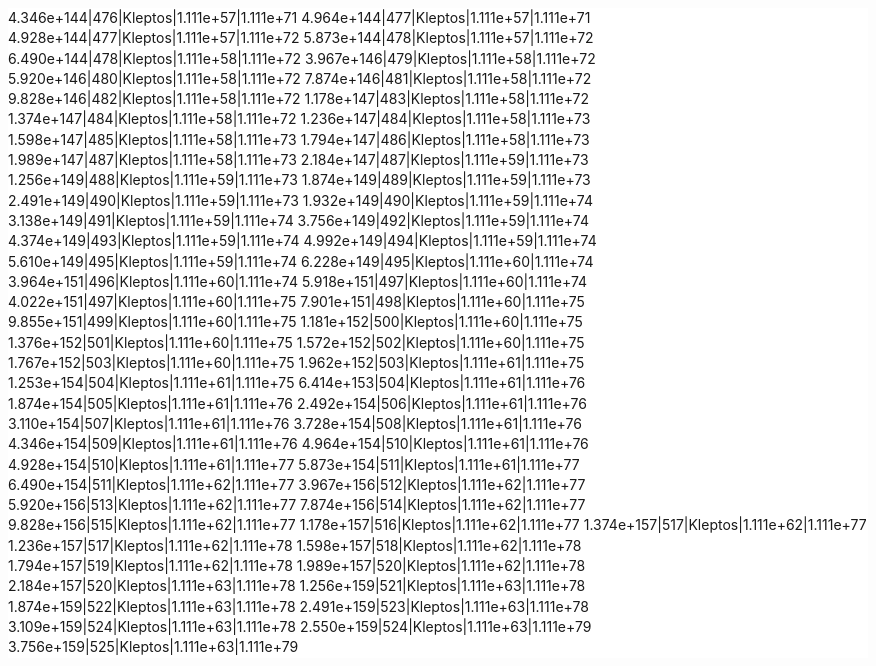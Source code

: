 4.346e+144|476|Kleptos|1.111e+57|1.111e+71
4.964e+144|477|Kleptos|1.111e+57|1.111e+71
4.928e+144|477|Kleptos|1.111e+57|1.111e+72
5.873e+144|478|Kleptos|1.111e+57|1.111e+72
6.490e+144|478|Kleptos|1.111e+58|1.111e+72
3.967e+146|479|Kleptos|1.111e+58|1.111e+72
5.920e+146|480|Kleptos|1.111e+58|1.111e+72
7.874e+146|481|Kleptos|1.111e+58|1.111e+72
9.828e+146|482|Kleptos|1.111e+58|1.111e+72
1.178e+147|483|Kleptos|1.111e+58|1.111e+72
1.374e+147|484|Kleptos|1.111e+58|1.111e+72
1.236e+147|484|Kleptos|1.111e+58|1.111e+73
1.598e+147|485|Kleptos|1.111e+58|1.111e+73
1.794e+147|486|Kleptos|1.111e+58|1.111e+73
1.989e+147|487|Kleptos|1.111e+58|1.111e+73
2.184e+147|487|Kleptos|1.111e+59|1.111e+73
1.256e+149|488|Kleptos|1.111e+59|1.111e+73
1.874e+149|489|Kleptos|1.111e+59|1.111e+73
2.491e+149|490|Kleptos|1.111e+59|1.111e+73
1.932e+149|490|Kleptos|1.111e+59|1.111e+74
3.138e+149|491|Kleptos|1.111e+59|1.111e+74
3.756e+149|492|Kleptos|1.111e+59|1.111e+74
4.374e+149|493|Kleptos|1.111e+59|1.111e+74
4.992e+149|494|Kleptos|1.111e+59|1.111e+74
5.610e+149|495|Kleptos|1.111e+59|1.111e+74
6.228e+149|495|Kleptos|1.111e+60|1.111e+74
3.964e+151|496|Kleptos|1.111e+60|1.111e+74
5.918e+151|497|Kleptos|1.111e+60|1.111e+74
4.022e+151|497|Kleptos|1.111e+60|1.111e+75
7.901e+151|498|Kleptos|1.111e+60|1.111e+75
9.855e+151|499|Kleptos|1.111e+60|1.111e+75
1.181e+152|500|Kleptos|1.111e+60|1.111e+75
1.376e+152|501|Kleptos|1.111e+60|1.111e+75
1.572e+152|502|Kleptos|1.111e+60|1.111e+75
1.767e+152|503|Kleptos|1.111e+60|1.111e+75
1.962e+152|503|Kleptos|1.111e+61|1.111e+75
1.253e+154|504|Kleptos|1.111e+61|1.111e+75
6.414e+153|504|Kleptos|1.111e+61|1.111e+76
1.874e+154|505|Kleptos|1.111e+61|1.111e+76
2.492e+154|506|Kleptos|1.111e+61|1.111e+76
3.110e+154|507|Kleptos|1.111e+61|1.111e+76
3.728e+154|508|Kleptos|1.111e+61|1.111e+76
4.346e+154|509|Kleptos|1.111e+61|1.111e+76
4.964e+154|510|Kleptos|1.111e+61|1.111e+76
4.928e+154|510|Kleptos|1.111e+61|1.111e+77
5.873e+154|511|Kleptos|1.111e+61|1.111e+77
6.490e+154|511|Kleptos|1.111e+62|1.111e+77
3.967e+156|512|Kleptos|1.111e+62|1.111e+77
5.920e+156|513|Kleptos|1.111e+62|1.111e+77
7.874e+156|514|Kleptos|1.111e+62|1.111e+77
9.828e+156|515|Kleptos|1.111e+62|1.111e+77
1.178e+157|516|Kleptos|1.111e+62|1.111e+77
1.374e+157|517|Kleptos|1.111e+62|1.111e+77
1.236e+157|517|Kleptos|1.111e+62|1.111e+78
1.598e+157|518|Kleptos|1.111e+62|1.111e+78
1.794e+157|519|Kleptos|1.111e+62|1.111e+78
1.989e+157|520|Kleptos|1.111e+62|1.111e+78
2.184e+157|520|Kleptos|1.111e+63|1.111e+78
1.256e+159|521|Kleptos|1.111e+63|1.111e+78
1.874e+159|522|Kleptos|1.111e+63|1.111e+78
2.491e+159|523|Kleptos|1.111e+63|1.111e+78
3.109e+159|524|Kleptos|1.111e+63|1.111e+78
2.550e+159|524|Kleptos|1.111e+63|1.111e+79
3.756e+159|525|Kleptos|1.111e+63|1.111e+79